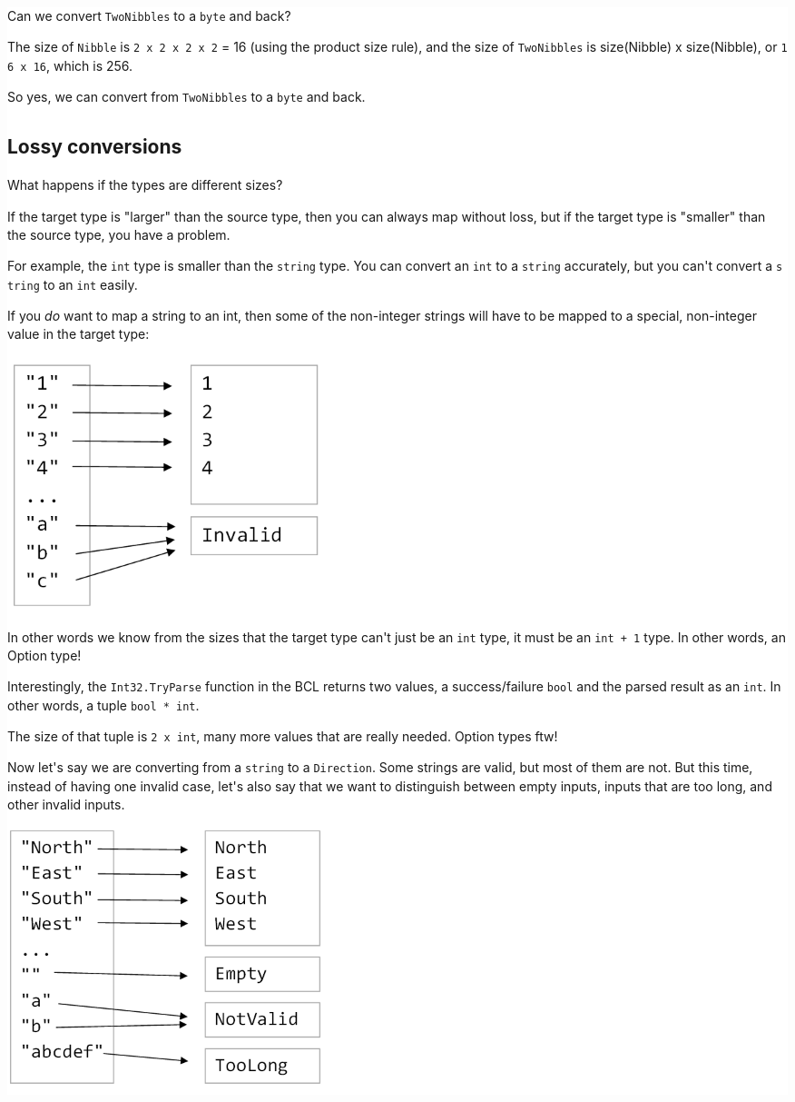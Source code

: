 Can we convert `TwoNibbles` to a `byte` and back?

The size of `Nibble` is `2 x 2 x 2 x 2` = 16 (using the product size rule), and the size of `TwoNibbles` is size(Nibble) x size(Nibble), or `16 x 16`, which is 256.

So yes, we can convert from `TwoNibbles` to a `byte` and back.

## Lossy conversions

What happens if the types are different sizes?

If the target type is "larger" than the source type, then you can always map without loss, but if the target type is "smaller" than the source type, you have a problem.

For example, the `int` type is smaller than the `string` type.  You can convert an `int` to a `string` accurately, but you can't convert a `string` to an `int` easily.

If you *do* want to map a string to an int, then some of the non-integer strings will have to be mapped to a special, non-integer value in the target type:

![](./type-size-1.png)

In other words we know from the sizes that the target type can't just be an `int` type, it must be an `int + 1` type. In other words, an Option type!

Interestingly, the `Int32.TryParse` function in the BCL returns two values, a success/failure `bool` and the parsed result as an `int`. In other words, a tuple `bool * int`.

The size of that tuple is `2 x int`, many more values that are really needed. Option types ftw!

Now let's say we are converting from a `string` to a `Direction`. Some strings are valid, but most of them are not. But this time, instead of having one invalid case, let's also
say that we want to distinguish between empty inputs, inputs that are too long, and other invalid inputs.

![](./type-size-2.png)
